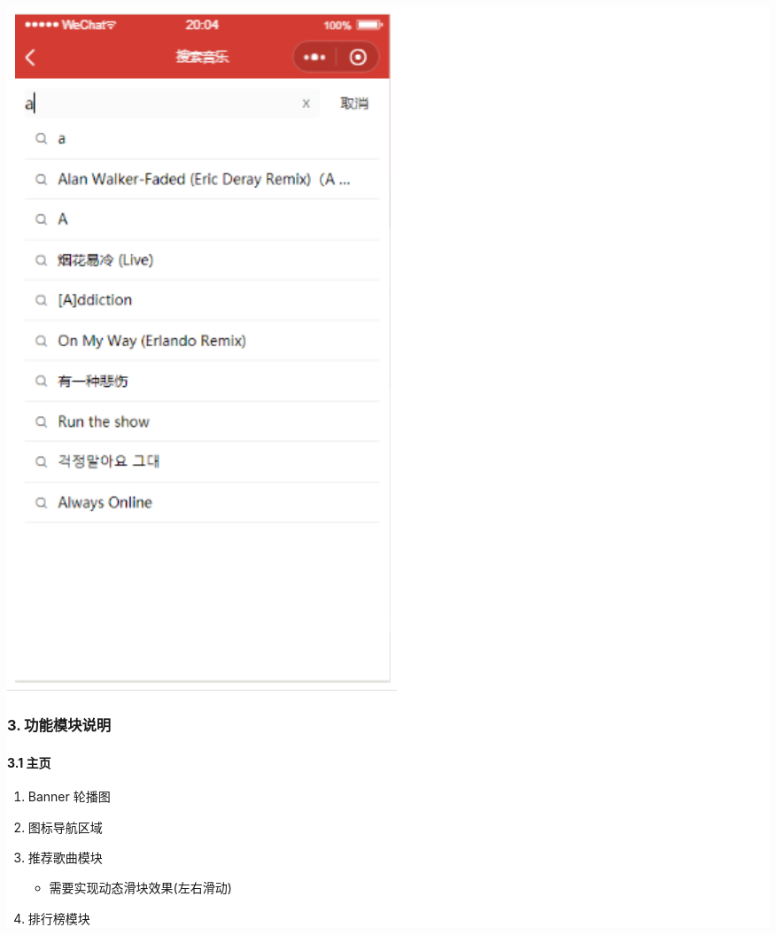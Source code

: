 ![image-20210115160319570](assets/image-20210115160319570.png)

### 3. 功能模块说明
#### 3.1 主页 
1. Banner 轮播图

2. 图标导航区域

3. 推荐歌曲模块
	
	- 需要实现动态滑块效果(左右滑动)
	
4. 排行榜模块
